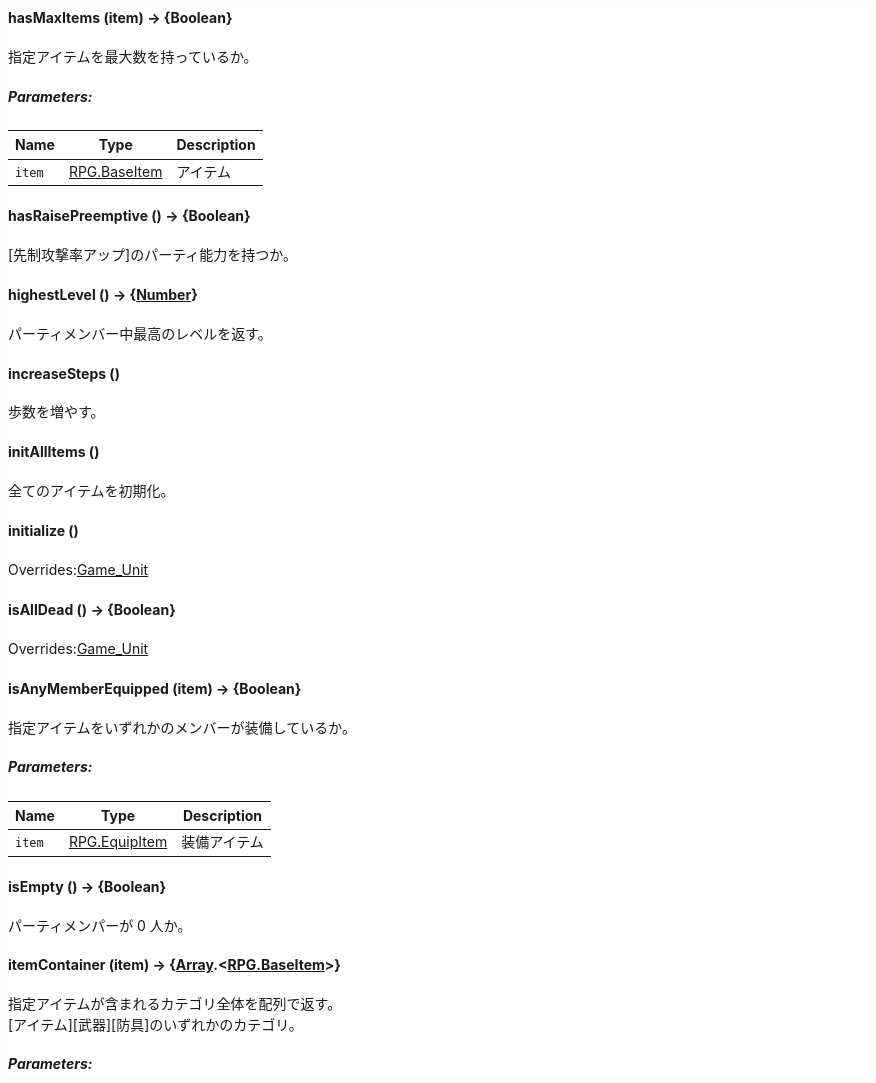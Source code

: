 #### hasMaxItems (item) → {Boolean}

指定アイテムを最大数を持っているか。

##### Parameters:

| Name   | Type                            | Description |
| ------ | ------------------------------- | ----------- |
| `item` | [RPG.BaseItem](RPG.BaseItem.md) | アイテム    |

#### hasRaisePreemptive () → {Boolean}

[先制攻撃率アップ]のパーティ能力を持つか。

#### highestLevel () → {[Number](Number.md)}

パーティメンバー中最高のレベルを返す。

#### increaseSteps ()

歩数を増やす。

#### initAllItems ()

全てのアイテムを初期化。

#### initialize ()

Overrides:[Game_Unit](Game_Unit.md#initialize-)

#### isAllDead () → {Boolean}

Overrides:[Game_Unit](Game_Unit.md#isalldead---boolean)

#### isAnyMemberEquipped (item) → {Boolean}

指定アイテムをいずれかのメンバーが装備しているか。

##### Parameters:

| Name   | Type                              | Description  |
| ------ | --------------------------------- | ------------ |
| `item` | [RPG.EquipItem](RPG.EquipItem.md) | 装備アイテム |

#### isEmpty () → {Boolean}

パーティメンパーが 0 人か。

#### itemContainer (item) → {[Array](Array.md).<[RPG.BaseItem](RPG.BaseItem.md)>}

指定アイテムが含まれるカテゴリ全体を配列で返す。<br />
[アイテム][武器][防具]のいずれかのカテゴリ。

##### Parameters:
